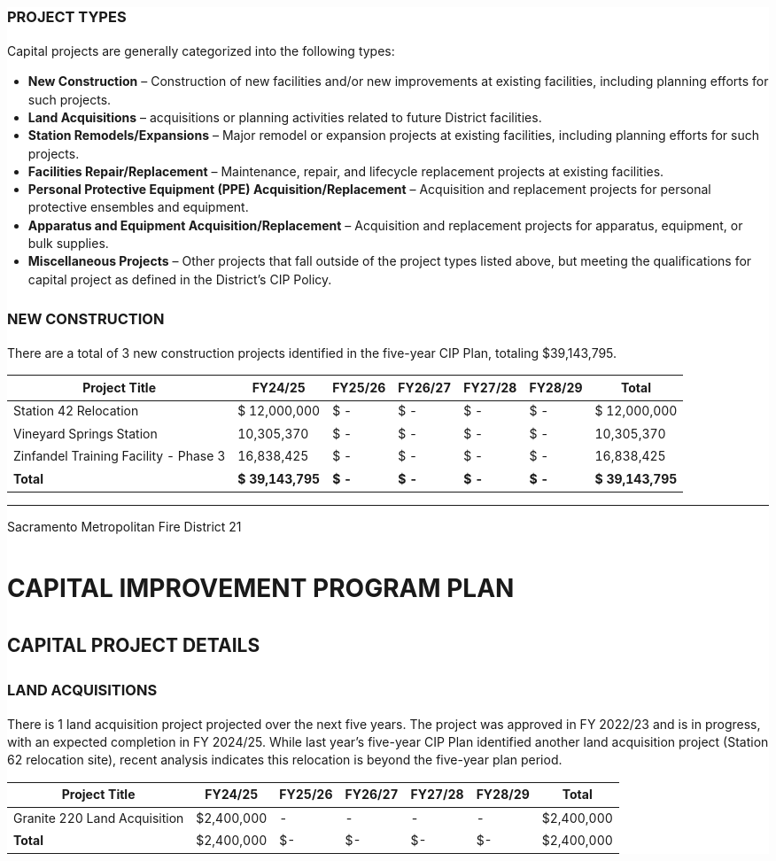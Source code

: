 ### PROJECT TYPES  
Capital projects are generally categorized into the following types:  
- **New Construction** – Construction of new facilities and/or new improvements at existing facilities, including planning efforts for such projects.  
- **Land Acquisitions** – acquisitions or planning activities related to future District facilities.  
- **Station Remodels/Expansions** – Major remodel or expansion projects at existing facilities, including planning efforts for such projects.  
- **Facilities Repair/Replacement** – Maintenance, repair, and lifecycle replacement projects at existing facilities.  
- **Personal Protective Equipment (PPE) Acquisition/Replacement** – Acquisition and replacement projects for personal protective ensembles and equipment.  
- **Apparatus and Equipment Acquisition/Replacement** – Acquisition and replacement projects for apparatus, equipment, or bulk supplies.  
- **Miscellaneous Projects** – Other projects that fall outside of the project types listed above, but meeting the qualifications for capital project as defined in the District’s CIP Policy.  

### NEW CONSTRUCTION  
There are a total of 3 new construction projects identified in the five-year CIP Plan, totaling $39,143,795.  

| Project Title                     | FY24/25   | FY25/26 | FY26/27 | FY27/28 | FY28/29 | Total      |
|-----------------------------------|-----------|---------|---------|---------|---------|------------|
| Station 42 Relocation             | $ 12,000,000 | $ -     | $ -     | $ -     | $ -     | $ 12,000,000 |
| Vineyard Springs Station          | 10,305,370 | $ -     | $ -     | $ -     | $ -     | 10,305,370  |
| Zinfandel Training Facility - Phase 3 | 16,838,425 | $ -     | $ -     | $ -     | $ -     | 16,838,425  |
| **Total**                        | **$ 39,143,795** | **$ -** | **$ -** | **$ -** | **$ -** | **$ 39,143,795** |

---

Sacramento Metropolitan Fire District 21

# CAPITAL IMPROVEMENT PROGRAM PLAN  
## CAPITAL PROJECT DETAILS  

### LAND ACQUISITIONS  
There is 1 land acquisition project projected over the next five years. The project was approved in FY 2022/23 and is in progress, with an expected completion in FY 2024/25. While last year’s five-year CIP Plan identified another land acquisition project (Station 62 relocation site), recent analysis indicates this relocation is beyond the five-year plan period.  

| Project Title                  | FY24/25     | FY25/26 | FY26/27 | FY27/28 | FY28/29 | Total       |
|--------------------------------|-------------|---------|---------|---------|---------|-------------|
| Granite 220 Land Acquisition    | $2,400,000  | -       | -       | -       | -       | $2,400,000  |
| **Total**                      | $2,400,000  | $-      | $-      | $-      | $-      | $2,400,000  |
